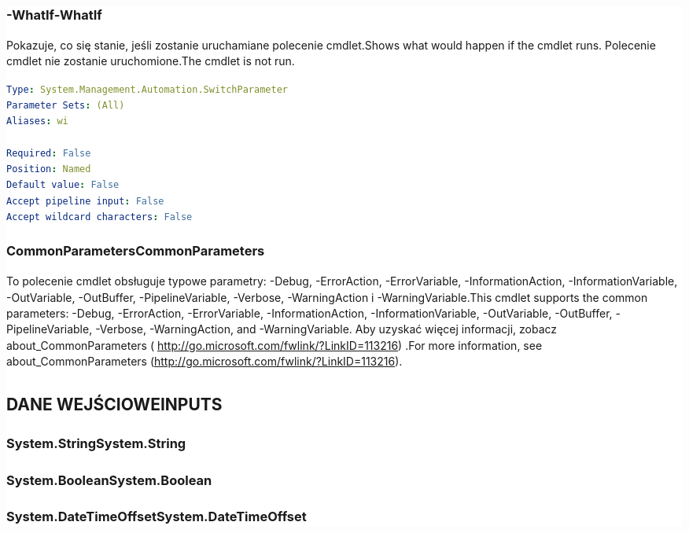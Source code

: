 ### <span data-ttu-id="a9952-148">-WhatIf</span><span class="sxs-lookup"><span data-stu-id="a9952-148">-WhatIf</span></span>
<span data-ttu-id="a9952-149">Pokazuje, co się stanie, jeśli zostanie uruchamiane polecenie cmdlet.</span><span class="sxs-lookup"><span data-stu-id="a9952-149">Shows what would happen if the cmdlet runs.</span></span>
<span data-ttu-id="a9952-150">Polecenie cmdlet nie zostanie uruchomione.</span><span class="sxs-lookup"><span data-stu-id="a9952-150">The cmdlet is not run.</span></span>

```yaml
Type: System.Management.Automation.SwitchParameter
Parameter Sets: (All)
Aliases: wi

Required: False
Position: Named
Default value: False
Accept pipeline input: False
Accept wildcard characters: False
```

### <span data-ttu-id="a9952-151">CommonParameters</span><span class="sxs-lookup"><span data-stu-id="a9952-151">CommonParameters</span></span>
<span data-ttu-id="a9952-152">To polecenie cmdlet obsługuje typowe parametry: -Debug, -ErrorAction, -ErrorVariable, -InformationAction, -InformationVariable, -OutVariable, -OutBuffer, -PipelineVariable, -Verbose, -WarningAction i -WarningVariable.</span><span class="sxs-lookup"><span data-stu-id="a9952-152">This cmdlet supports the common parameters: -Debug, -ErrorAction, -ErrorVariable, -InformationAction, -InformationVariable, -OutVariable, -OutBuffer, -PipelineVariable, -Verbose, -WarningAction, and -WarningVariable.</span></span> <span data-ttu-id="a9952-153">Aby uzyskać więcej informacji, zobacz about_CommonParameters ( http://go.microsoft.com/fwlink/?LinkID=113216) .</span><span class="sxs-lookup"><span data-stu-id="a9952-153">For more information, see about_CommonParameters (http://go.microsoft.com/fwlink/?LinkID=113216).</span></span>

## <span data-ttu-id="a9952-154">DANE WEJŚCIOWE</span><span class="sxs-lookup"><span data-stu-id="a9952-154">INPUTS</span></span>

### <span data-ttu-id="a9952-155">System.String</span><span class="sxs-lookup"><span data-stu-id="a9952-155">System.String</span></span>

### <span data-ttu-id="a9952-156">System.Boolean</span><span class="sxs-lookup"><span data-stu-id="a9952-156">System.Boolean</span></span>

### <span data-ttu-id="a9952-157">System.DateTimeOffset</span><span class="sxs-lookup"><span data-stu-id="a9952-157">System.DateTimeOffset</span></span>
